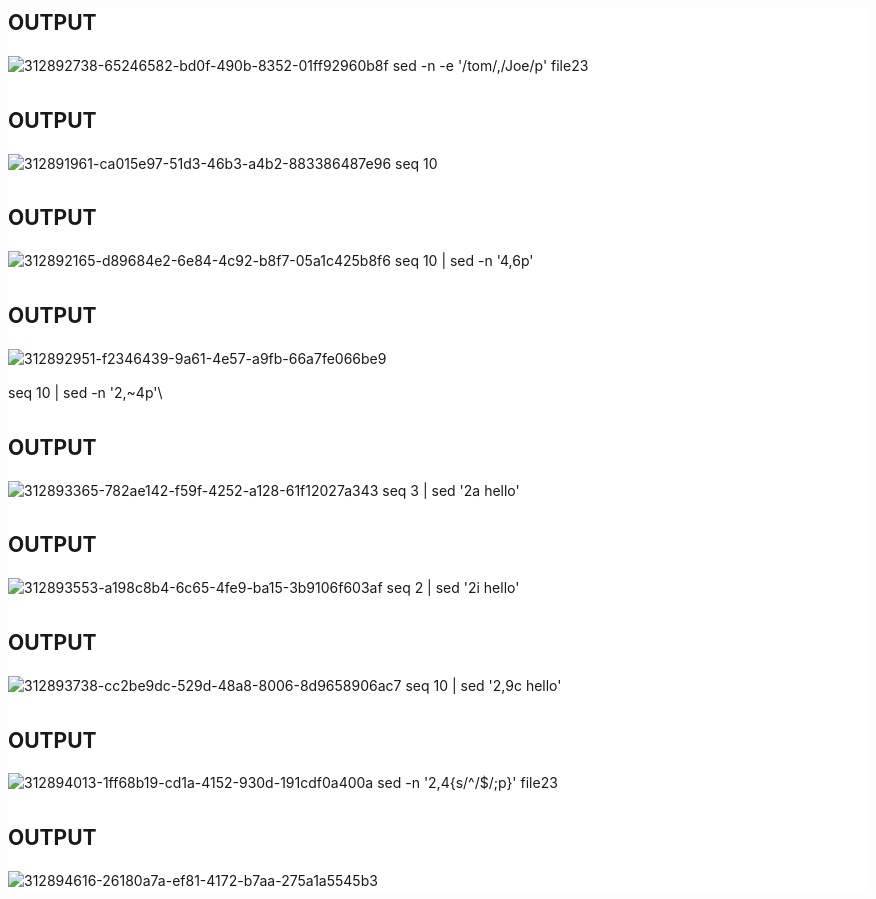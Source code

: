 

## OUTPUT
![312892738-65246582-bd0f-490b-8352-01ff92960b8f](https://github.com/sujigunasekar/OS-Linux-commands-Shell-script/assets/119559822/cc066302-85e9-411c-8e4c-78d2d947b99b)
sed -n -e '/tom/,/Joe/p' file23



## OUTPUT

![312891961-ca015e97-51d3-46b3-a4b2-883386487e96](https://github.com/sujigunasekar/OS-Linux-commands-Shell-script/assets/119559822/c8f94558-cc4c-48c2-acdc-33ce86aafaf1)
seq 10



## OUTPUT
![312892165-d89684e2-6e84-4c92-b8f7-05a1c425b8f6](https://github.com/sujigunasekar/OS-Linux-commands-Shell-script/assets/119559822/1ee2a815-d4fc-4ff2-a59b-c14a74634867)
seq 10 | sed -n '4,6p'

## OUTPUT
![312892951-f2346439-9a61-4e57-a9fb-66a7fe066be9](https://github.com/sujigunasekar/OS-Linux-commands-Shell-script/assets/119559822/e56ed090-4f4f-4d82-a643-2025d2ab0bea)

seq 10 | sed -n '2,~4p'\

## OUTPUT
![312893365-782ae142-f59f-4252-a128-61f12027a343](https://github.com/sujigunasekar/OS-Linux-commands-Shell-script/assets/119559822/46709a93-225d-44e6-8349-fe29796d2d5c)
seq 3 | sed '2a hello'


## OUTPUT

![312893553-a198c8b4-6c65-4fe9-ba15-3b9106f603af](https://github.com/sujigunasekar/OS-Linux-commands-Shell-script/assets/119559822/e11a6367-6206-4d6c-9994-0aeb589941eb)
seq 2 | sed '2i hello'


 ## OUTPUT
![312893738-cc2be9dc-529d-48a8-8006-8d9658906ac7](https://github.com/sujigunasekar/OS-Linux-commands-Shell-script/assets/119559822/be2a6191-c0af-49f5-b1b2-b914b2346679)
seq 10 | sed '2,9c hello'


## OUTPUT
![312894013-1ff68b19-cd1a-4152-930d-191cdf0a400a](https://github.com/sujigunasekar/OS-Linux-commands-Shell-script/assets/119559822/8aba6349-ac13-468a-9ff4-fccdf4cfe7bb)
sed -n '2,4{s/^/$/;p}' file23


 
## OUTPUT
![312894616-26180a7a-ef81-4172-b7aa-275a1a5545b3](https://github.com/sujigunasekar/OS-Linux-commands-Shell-script/assets/119559822/1366e637-0936-4835-ade7-828cdc0cf9c6)
